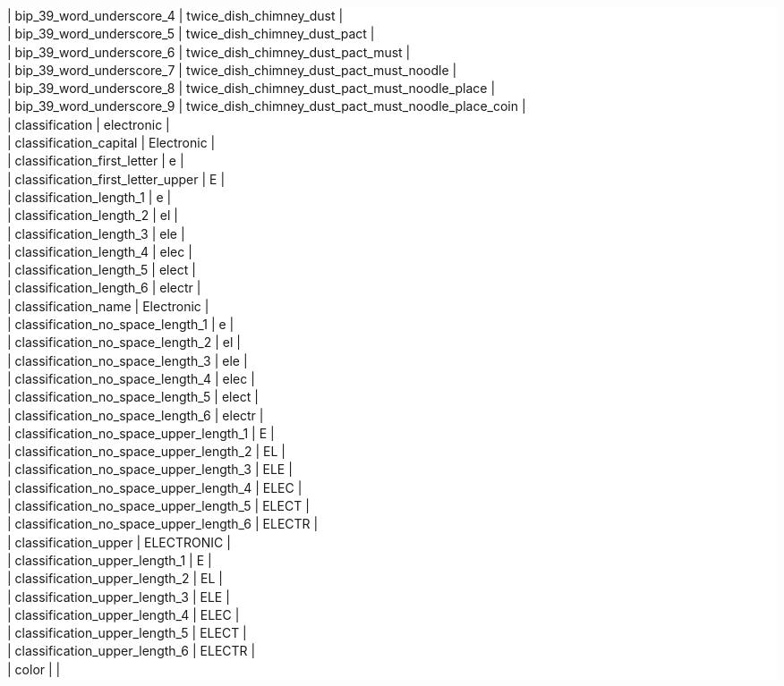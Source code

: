 | bip_39_word_underscore_4 | twice_dish_chimney_dust |  
| bip_39_word_underscore_5 | twice_dish_chimney_dust_pact |  
| bip_39_word_underscore_6 | twice_dish_chimney_dust_pact_must |  
| bip_39_word_underscore_7 | twice_dish_chimney_dust_pact_must_noodle |  
| bip_39_word_underscore_8 | twice_dish_chimney_dust_pact_must_noodle_place |  
| bip_39_word_underscore_9 | twice_dish_chimney_dust_pact_must_noodle_place_coin |  
| classification | electronic |  
| classification_capital | Electronic |  
| classification_first_letter | e |  
| classification_first_letter_upper | E |  
| classification_length_1 | e |  
| classification_length_2 | el |  
| classification_length_3 | ele |  
| classification_length_4 | elec |  
| classification_length_5 | elect |  
| classification_length_6 | electr |  
| classification_name | Electronic |  
| classification_no_space_length_1 | e |  
| classification_no_space_length_2 | el |  
| classification_no_space_length_3 | ele |  
| classification_no_space_length_4 | elec |  
| classification_no_space_length_5 | elect |  
| classification_no_space_length_6 | electr |  
| classification_no_space_upper_length_1 | E |  
| classification_no_space_upper_length_2 | EL |  
| classification_no_space_upper_length_3 | ELE |  
| classification_no_space_upper_length_4 | ELEC |  
| classification_no_space_upper_length_5 | ELECT |  
| classification_no_space_upper_length_6 | ELECTR |  
| classification_upper | ELECTRONIC |  
| classification_upper_length_1 | E |  
| classification_upper_length_2 | EL |  
| classification_upper_length_3 | ELE |  
| classification_upper_length_4 | ELEC |  
| classification_upper_length_5 | ELECT |  
| classification_upper_length_6 | ELECTR |  
| color |  |  